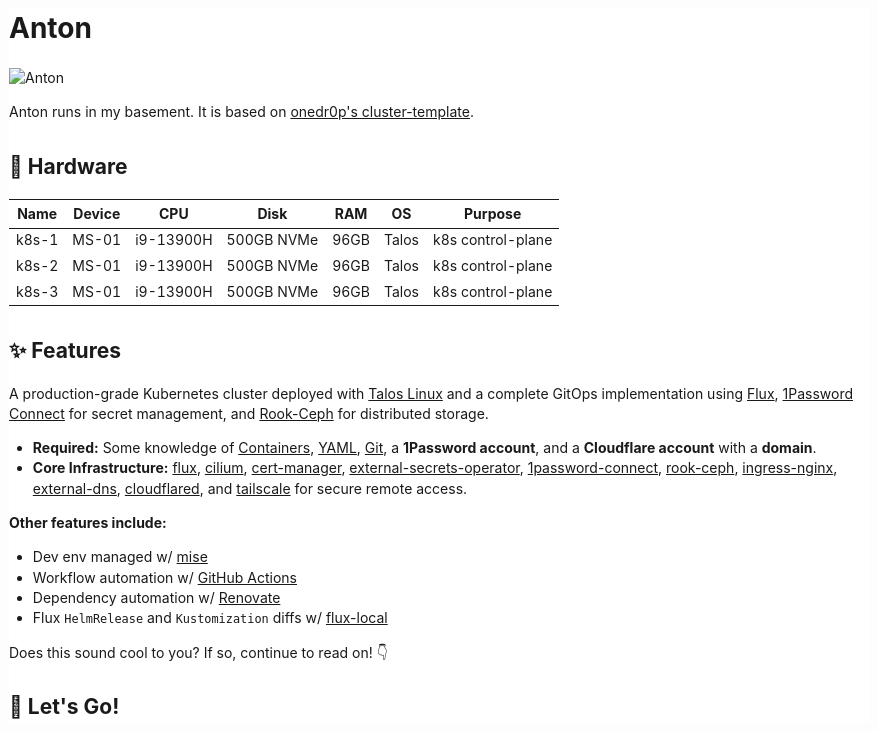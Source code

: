 # Anton

<img src="static/anton.jpg" alt="Anton" width="300px">

Anton runs in my basement. It is based on
[onedr0p's cluster-template](https://github.com/onedr0p/cluster-template).

## 🔧 Hardware

| Name  | Device | CPU       | Disk       | RAM  | OS    | Purpose           |
| ----- | ------ | --------- | ---------- | ---- | ----- | ----------------- |
| k8s-1 | MS-01  | i9-13900H | 500GB NVMe | 96GB | Talos | k8s control-plane |
| k8s-2 | MS-01  | i9-13900H | 500GB NVMe | 96GB | Talos | k8s control-plane |
| k8s-3 | MS-01  | i9-13900H | 500GB NVMe | 96GB | Talos | k8s control-plane |

## ✨ Features

A production-grade Kubernetes cluster deployed with
[Talos Linux](https://github.com/siderolabs/talos) and a complete GitOps implementation using [Flux](https://github.com/fluxcd/flux2), 
[1Password Connect](https://github.com/1Password/connect) for secret management, and
[Rook-Ceph](https://github.com/rook/rook) for distributed storage.

- **Required:** Some knowledge of [Containers](https://opencontainers.org/),
  [YAML](https://noyaml.com/), [Git](https://git-scm.com/), a **1Password account**,
  and a **Cloudflare account** with a **domain**.
- **Core Infrastructure:** [flux](https://github.com/fluxcd/flux2),
  [cilium](https://github.com/cilium/cilium),
  [cert-manager](https://github.com/cert-manager/cert-manager),
  [external-secrets-operator](https://github.com/external-secrets/external-secrets),
  [1password-connect](https://github.com/1Password/connect),
  [rook-ceph](https://github.com/rook/rook),
  [ingress-nginx](https://github.com/kubernetes/ingress-nginx/),
  [external-dns](https://github.com/kubernetes-sigs/external-dns),
  [cloudflared](https://github.com/cloudflare/cloudflared), and
  [tailscale](https://github.com/tailscale/tailscale) for secure remote access.

**Other features include:**

- Dev env managed w/ [mise](https://mise.jdx.dev/)
- Workflow automation w/ [GitHub Actions](https://github.com/features/actions)
- Dependency automation w/ [Renovate](https://www.mend.io/renovate)
- Flux `HelmRelease` and `Kustomization` diffs w/
  [flux-local](https://github.com/allenporter/flux-local)

Does this sound cool to you? If so, continue to read on! 👇

## 🚀 Let's Go!
